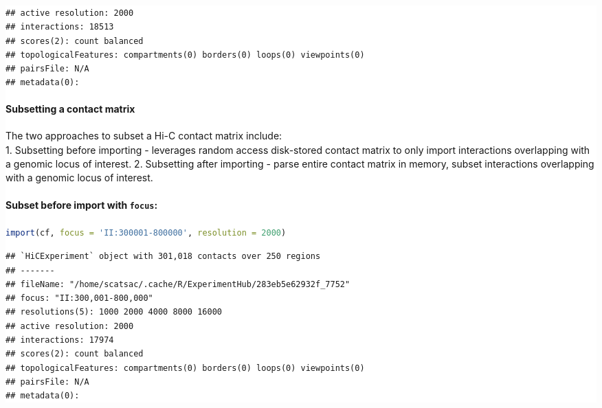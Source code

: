     ## active resolution: 2000 
    ## interactions: 18513 
    ## scores(2): count balanced 
    ## topologicalFeatures: compartments(0) borders(0) loops(0) viewpoints(0) 
    ## pairsFile: N/A 
    ## metadata(0):

#### Subsetting a contact matrix

The two approaches to subset a Hi-C contact matrix include: <br> 1.
Subsetting before importing - leverages random access disk-stored
contact matrix to only import interactions overlapping with a genomic
locus of interest. 2. Subsetting after importing - parse entire contact
matrix in memory, subset interactions overlapping with a genomic locus
of interest.

#### Subset before import with `focus`:

``` r
import(cf, focus = 'II:300001-800000', resolution = 2000)
```

    ## `HiCExperiment` object with 301,018 contacts over 250 regions 
    ## -------
    ## fileName: "/home/scatsac/.cache/R/ExperimentHub/283eb5e62932f_7752" 
    ## focus: "II:300,001-800,000" 
    ## resolutions(5): 1000 2000 4000 8000 16000
    ## active resolution: 2000 
    ## interactions: 17974 
    ## scores(2): count balanced 
    ## topologicalFeatures: compartments(0) borders(0) loops(0) viewpoints(0) 
    ## pairsFile: N/A 
    ## metadata(0):
